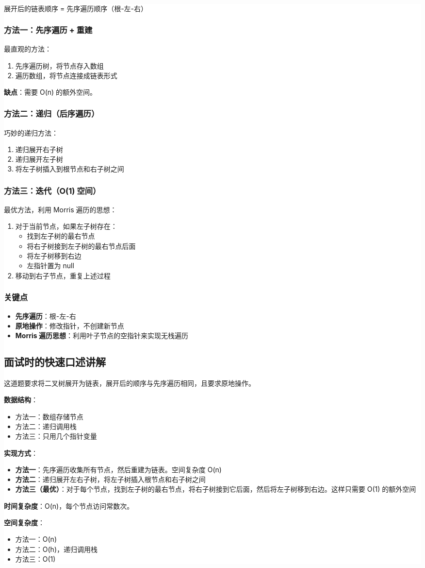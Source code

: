 展开后的链表顺序 = 先序遍历顺序（根-左-右）

### 方法一：先序遍历 + 重建

最直观的方法：
1. 先序遍历树，将节点存入数组
2. 遍历数组，将节点连接成链表形式

**缺点**：需要 O(n) 的额外空间。

### 方法二：递归（后序遍历）

巧妙的递归方法：
1. 递归展开右子树
2. 递归展开左子树
3. 将左子树插入到根节点和右子树之间

### 方法三：迭代（O(1) 空间）

最优方法，利用 Morris 遍历的思想：
1. 对于当前节点，如果左子树存在：
   - 找到左子树的最右节点
   - 将右子树接到左子树的最右节点后面
   - 将左子树移到右边
   - 左指针置为 null
2. 移动到右子节点，重复上述过程

### 关键点

- **先序遍历**：根-左-右
- **原地操作**：修改指针，不创建新节点
- **Morris 遍历思想**：利用叶子节点的空指针来实现无栈遍历

## 面试时的快速口述讲解

这道题要求将二叉树展开为链表，展开后的顺序与先序遍历相同，且要求原地操作。

**数据结构**：
- 方法一：数组存储节点
- 方法二：递归调用栈
- 方法三：只用几个指针变量

**实现方式**：
- **方法一**：先序遍历收集所有节点，然后重建为链表。空间复杂度 O(n)
- **方法二**：递归展开左右子树，将左子树插入根节点和右子树之间
- **方法三（最优）**：对于每个节点，找到左子树的最右节点，将右子树接到它后面，然后将左子树移到右边。这样只需要 O(1) 的额外空间

**时间复杂度**：O(n)，每个节点访问常数次。

**空间复杂度**：
- 方法一：O(n)
- 方法二：O(h)，递归调用栈
- 方法三：O(1)

